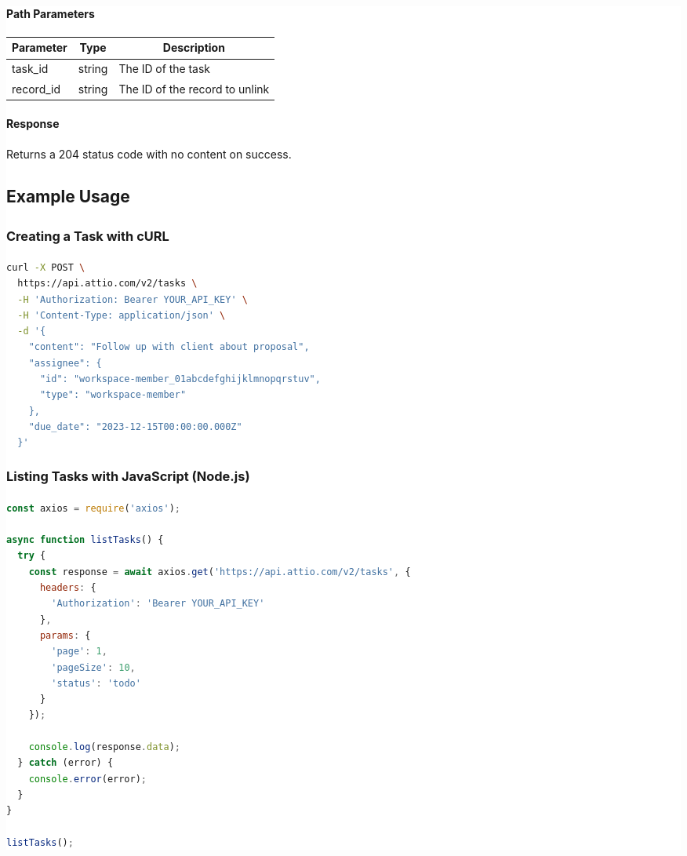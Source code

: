 #### Path Parameters

| Parameter | Type   | Description |
|-----------|--------|-------------|
| task_id   | string | The ID of the task |
| record_id | string | The ID of the record to unlink |

#### Response

Returns a 204 status code with no content on success.

## Example Usage

### Creating a Task with cURL

```bash
curl -X POST \
  https://api.attio.com/v2/tasks \
  -H 'Authorization: Bearer YOUR_API_KEY' \
  -H 'Content-Type: application/json' \
  -d '{
    "content": "Follow up with client about proposal",
    "assignee": {
      "id": "workspace-member_01abcdefghijklmnopqrstuv",
      "type": "workspace-member"
    },
    "due_date": "2023-12-15T00:00:00.000Z"
  }'
```

### Listing Tasks with JavaScript (Node.js)

```javascript
const axios = require('axios');

async function listTasks() {
  try {
    const response = await axios.get('https://api.attio.com/v2/tasks', {
      headers: {
        'Authorization': 'Bearer YOUR_API_KEY'
      },
      params: {
        'page': 1,
        'pageSize': 10,
        'status': 'todo'
      }
    });
    
    console.log(response.data);
  } catch (error) {
    console.error(error);
  }
}

listTasks();
```